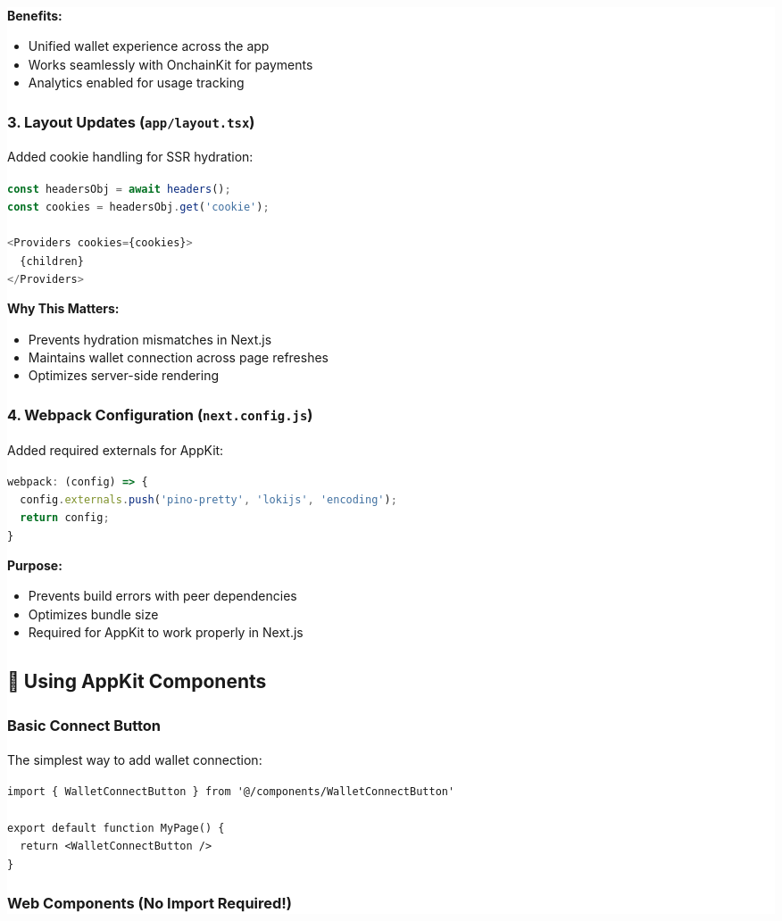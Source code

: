 **Benefits:**
- Unified wallet experience across the app
- Works seamlessly with OnchainKit for payments
- Analytics enabled for usage tracking

### 3. **Layout Updates** (`app/layout.tsx`)

Added cookie handling for SSR hydration:

```typescript
const headersObj = await headers();
const cookies = headersObj.get('cookie');

<Providers cookies={cookies}>
  {children}
</Providers>
```

**Why This Matters:**
- Prevents hydration mismatches in Next.js
- Maintains wallet connection across page refreshes
- Optimizes server-side rendering

### 4. **Webpack Configuration** (`next.config.js`)

Added required externals for AppKit:

```javascript
webpack: (config) => {
  config.externals.push('pino-pretty', 'lokijs', 'encoding');
  return config;
}
```

**Purpose:**
- Prevents build errors with peer dependencies
- Optimizes bundle size
- Required for AppKit to work properly in Next.js

## 🎨 Using AppKit Components

### Basic Connect Button

The simplest way to add wallet connection:

```tsx
import { WalletConnectButton } from '@/components/WalletConnectButton'

export default function MyPage() {
  return <WalletConnectButton />
}
```

### Web Components (No Import Required!)
